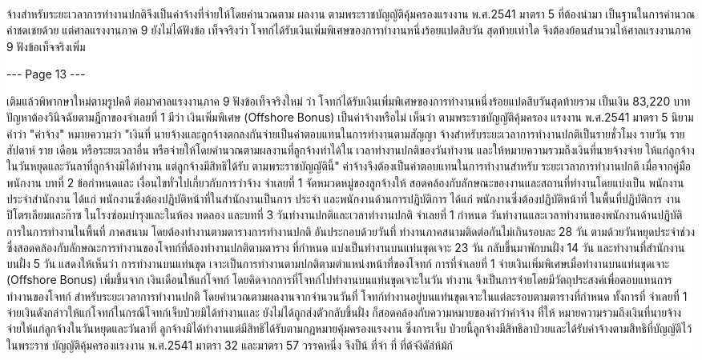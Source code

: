 จ้างสำหรับระยะเวลาการทำงานปกติจึงเป็นค่าจ้างที่จ่ายให้โดยคำนวณตาม
ผลงาน ตามพระราชบัญญัติคุ้มครองแรงงาน พ.ศ.2541 มาตรา 5 ที่ต้องนำมา
เป็นฐานในการคำนวณค่าชดเชยด้วย แต่ศาลแรงงานภาค 9 ยังไม่ได้ฟังข้อ
เท็จจริงว่า 
โจทก์ได้รับเงินเพิ่มพิเศษของการทำงานหนึ่งร้อยแปดสิบวัน
สุดท้ายเท่าใด จึงต้องย้อนสำนวนให้ศาลแรงงานภาค 9 ฟังข้อเท็จจริงเพิ่ม


--- Page 13 ---

เติมแล้วพิพากษาใหม่ตามรูปคดี ต่อมาศาลแรงงานภาค 9 ฟังข้อเท็จจริงใหม่
ว่า 
โจทก์ได้รับเงินเพิ่มพิเศษของการทำงานหนึ่งร้อยแปดสิบวันสุดท้ายรวม
เป็นเงิน 83,220 บาท
ปัญหาต้องวินิจฉัยตามฎีกาของจำเลยที่ 
1 
มีว่า 
เงินเพิ่มพิเศษ
(Offshore Bonus) เป็นค่าจ้างหรือไม่ เห็นว่า ตามพระราชบัญญัติคุ้มครอง
แรงงาน พ.ศ.2541 มาตรา 5 นิยามคำว่า "ค่าจ้าง" หมายความว่า "เงินที่
นายจ้างและลูกจ้างตกลงกันจ่ายเป็นค่าตอบแทนในการทำงานตามสัญญา
จ้างสำหรับระยะเวลาการทำงานปกติเป็นรายชั่วโมง รายวัน รายสัปดาห์ ราย
เดือน หรือระยะเวลาอื่น หรือจ่ายให้โดยคำนวณตามผลงานที่ลูกจ้างทำได้ใน
เวลาทำงานปกติของวันทำงาน 
และให้หมายความรวมถึงเงินที่นายจ้างจ่าย
ให้แก่ลูกจ้างในวันหยุดและวันลาที่ลูกจ้างมิได้ทำงาน แต่ลูกจ้างมีสิทธิได้รับ
ตามพระราชบัญญัตินี้" 
ค่าจ้างจึงต้องเป็นค่าตอบแทนในการทำงานสำหรับ
ระยะเวลาการทำงานปกติ เมื่อจากคู่มือพนักงาน บทที่ 2 ข้อกำหนดและ
เงื่อนไขทั่วไปเกี่ยวกับการว่าจ้าง 
จำเลยที่ 
1 
จัดหมวดหมู่ของลูกจ้างให้
สอดคล้องกับลักษณะของงานและสถานที่ทำงานโดยแบ่งเป็น 
พนักงาน
ประจำสำนักงาน ได้แก่ พนักงานซึ่งต้องปฏิบัติหน้าที่ในสำนักงานเป็นการ
ประจำ และพนักงานด้านการปฏิบัติการ ได้แก่ พนักงานซึ่งต้องปฏิบัติหน้าที่
ในพื้นที่ปฏิบัติการ 
งานปิโตรเลียมและก๊าซ 
ในโรงซ่อมบำรุงและในห้อง
ทดลอง และบทที่ 3 วันทำงานปกติและเวลาทำงานปกติ จำเลยที่ 1 กำหนด
วันทำงานและเวลาทำงานของพนักงานด้านปฏิบัติการในการทำงานในพื้นที่
ภาคสนาม โดยต้องทำงานตามตารางการทำงานปกติ อันประกอบด้วยวันที่
ทำงานภาคสนามติดต่อกันไม่เกินรอบละ 28 วัน ตามด้วยวันหยุดประจำช่วง
ซึ่งสอดคล้องกับลักษณะการทำงานของโจทก์ที่ต้องทำงานปกติตามตาราง
ที่กำหนด แบ่งเป็นทำงานบนแท่นขุดเจาะ 23 วัน กลับขึ้นมาพักบนฝั่ง 14 วัน
และทำงานที่สำนักงานบนฝั่ง 5 วัน แสดงให้เห็นว่า การทำงานบนแท่นขุด
เจาะเป็นการทำงานตามปกติตามตำแหน่งหน้าที่ของโจทก์ การที่จำเลยที่ 1
จ่ายเงินเพิ่มพิเศษเมื่อทำงานบนแท่นขุดเจาะ (Offshore Bonus) เพิ่มขึ้นจาก
เงินเดือนให้แก่โจทก์ โดยคิดจากการที่โจทก์ไปทำงานบนแท่นขุดเจาะในวัน
ทำงาน จึงเป็นการจ่ายโดยมีวัตถุประสงค์เพื่อตอบแทนการทำงานของโจทก์
สำหรับระยะเวลาการทำงานปกติ 
โดยคำนวณตามผลงานจากจำนวนวันที่
โจทก์ทำงานอยู่บนแท่นขุดเจาะในแต่ละรอบตามตารางที่กำหนด 
ทั้งการที่
จำเลยที่ 1 จ่ายเงินดังกล่าวให้แก่โจทก์ในกรณีโจทก์เจ็บป่วยมิได้ทำงานและ
ยังไม่ได้ถูกส่งตัวกลับขึ้นฝั่ง ก็สอดคล้องกับความหมายของคำว่าค่าจ้าง ที่ให้
หมายความรวมถึงเงินที่นายจ้างจ่ายให้แก่ลูกจ้างในวันหยุดและวันลาที่
ลูกจ้างมิได้ทำงานแต่มีสิทธิได้รับตามกฎหมายคุ้มครองแรงงาน 
ซึ่งการเจ็บ
ป่วยนี้ลูกจ้างมีสิทธิลาป่วยและได้รับค่าจ้างตามสิทธิที่บัญญัติไว้ในพระราช
บัญญัติคุ้มครองแรงงาน พ.ศ.2541 มาตรา 32 และมาตรา 57 วรรคหนึ่ง จึงป็น้
ที่จำ
ที่
ที่ต้จ่งิดัล่ห้ม้ก์
